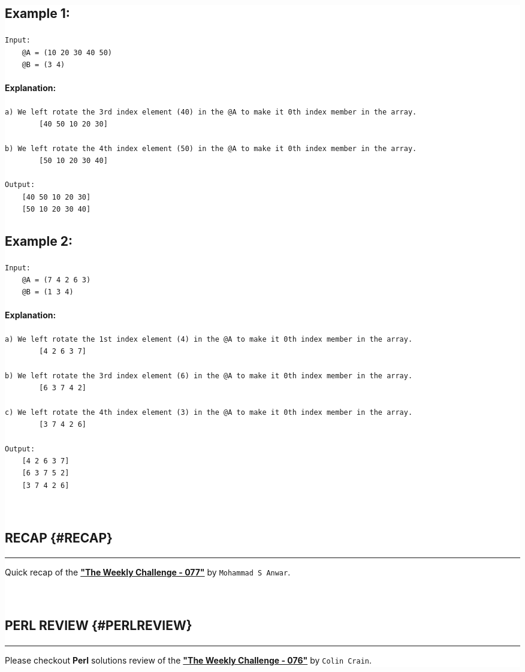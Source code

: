 ## Example 1:

    Input:
        @A = (10 20 30 40 50)
        @B = (3 4)

#### Explanation:

    a) We left rotate the 3rd index element (40) in the @A to make it 0th index member in the array.
            [40 50 10 20 30]

    b) We left rotate the 4th index element (50) in the @A to make it 0th index member in the array.
            [50 10 20 30 40]

    Output:
        [40 50 10 20 30]
        [50 10 20 30 40]

## Example 2:

    Input:
        @A = (7 4 2 6 3)
        @B = (1 3 4)

#### Explanation:

    a) We left rotate the 1st index element (4) in the @A to make it 0th index member in the array.
            [4 2 6 3 7]

    b) We left rotate the 3rd index element (6) in the @A to make it 0th index member in the array.
            [6 3 7 4 2]

    c) We left rotate the 4th index element (3) in the @A to make it 0th index member in the array.
            [3 7 4 2 6]

    Output:
        [4 2 6 3 7]
        [6 3 7 5 2]
        [3 7 4 2 6]

<br>

## RECAP {#RECAP}
***

Quick recap of the [**"The Weekly Challenge - 077"**](/blog/recap-challenge-077) by `Mohammad S Anwar`.

<br>

## PERL REVIEW {#PERLREVIEW}
***

Please checkout **Perl** solutions review of the **["The Weekly Challenge - 076"](/blog/review-challenge-076)** by `Colin Crain`.
